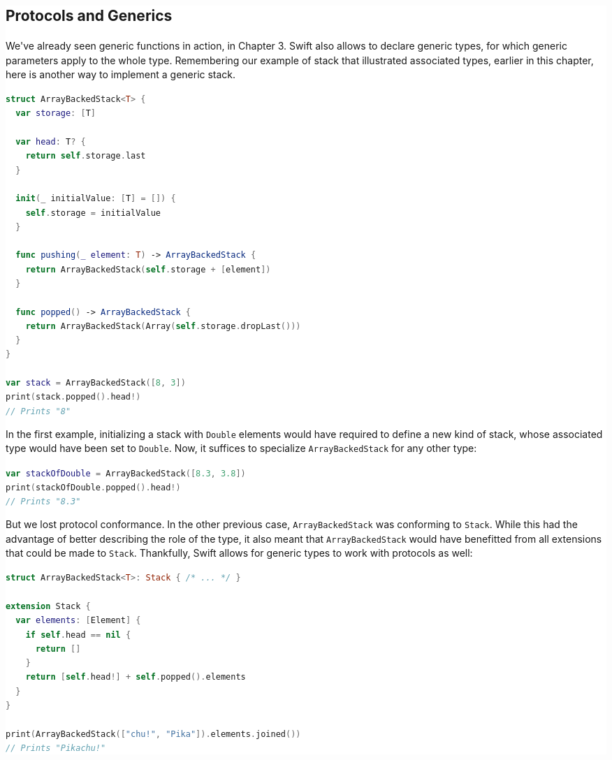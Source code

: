 ## Protocols and Generics

We've already seen generic functions in action, in Chapter 3.
Swift also allows to declare generic types,
for which generic parameters apply to the whole type.
Remembering our example of stack that illustrated associated types, earlier in this chapter,
here is another way to implement a generic stack.

```swift
struct ArrayBackedStack<T> {
  var storage: [T]

  var head: T? {
    return self.storage.last
  }

  init(_ initialValue: [T] = []) {
    self.storage = initialValue
  }

  func pushing(_ element: T) -> ArrayBackedStack {
    return ArrayBackedStack(self.storage + [element])
  }

  func popped() -> ArrayBackedStack {
    return ArrayBackedStack(Array(self.storage.dropLast()))
  }
}

var stack = ArrayBackedStack([8, 3])
print(stack.popped().head!)
// Prints "8"
```

In the first example, initializing a stack with `Double` elements would have required to define a new kind of stack,
whose associated type would have been set to `Double`.
Now, it suffices to specialize `ArrayBackedStack` for any other type:

```swift
var stackOfDouble = ArrayBackedStack([8.3, 3.8])
print(stackOfDouble.popped().head!)
// Prints "8.3"
```

But we lost protocol conformance.
In the other previous case, `ArrayBackedStack` was conforming to `Stack`.
While this had the advantage of better describing the role of the type,
it also meant that `ArrayBackedStack` would have benefitted from all extensions that could be made to `Stack`.
Thankfully, Swift allows for generic types to work with protocols as well:

```swift
struct ArrayBackedStack<T>: Stack { /* ... */ }

extension Stack {
  var elements: [Element] {
    if self.head == nil {
      return []
    }
    return [self.head!] + self.popped().elements
  }
}

print(ArrayBackedStack(["chu!", "Pika"]).elements.joined())
// Prints "Pikachu!"
```